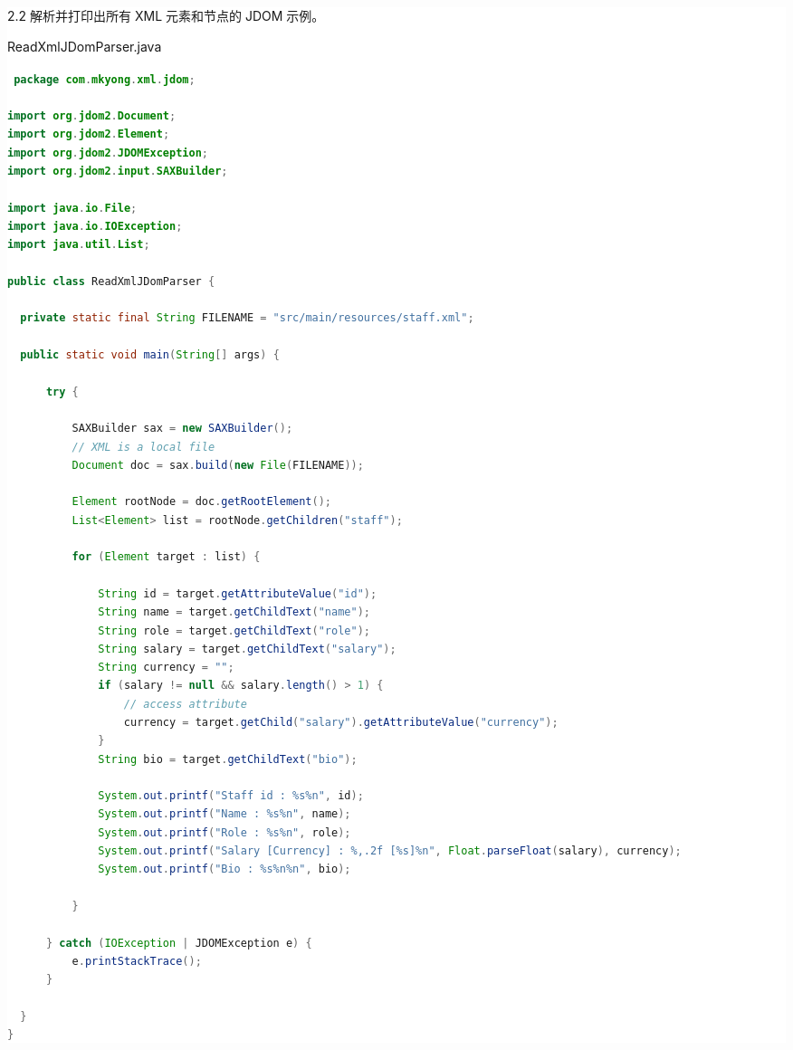 2.2 解析并打印出所有 XML 元素和节点的 JDOM 示例。

ReadXmlJDomParser.java

```java
 package com.mkyong.xml.jdom;

import org.jdom2.Document;
import org.jdom2.Element;
import org.jdom2.JDOMException;
import org.jdom2.input.SAXBuilder;

import java.io.File;
import java.io.IOException;
import java.util.List;

public class ReadXmlJDomParser {

  private static final String FILENAME = "src/main/resources/staff.xml";

  public static void main(String[] args) {

      try {

          SAXBuilder sax = new SAXBuilder();
          // XML is a local file
          Document doc = sax.build(new File(FILENAME));

          Element rootNode = doc.getRootElement();
          List<Element> list = rootNode.getChildren("staff");

          for (Element target : list) {

              String id = target.getAttributeValue("id");
              String name = target.getChildText("name");
              String role = target.getChildText("role");
              String salary = target.getChildText("salary");
              String currency = "";
              if (salary != null && salary.length() > 1) {
                  // access attribute
                  currency = target.getChild("salary").getAttributeValue("currency");
              }
              String bio = target.getChildText("bio");

              System.out.printf("Staff id : %s%n", id);
              System.out.printf("Name : %s%n", name);
              System.out.printf("Role : %s%n", role);
              System.out.printf("Salary [Currency] : %,.2f [%s]%n", Float.parseFloat(salary), currency);
              System.out.printf("Bio : %s%n%n", bio);

          }

      } catch (IOException | JDOMException e) {
          e.printStackTrace();
      }

  }
} 
```
